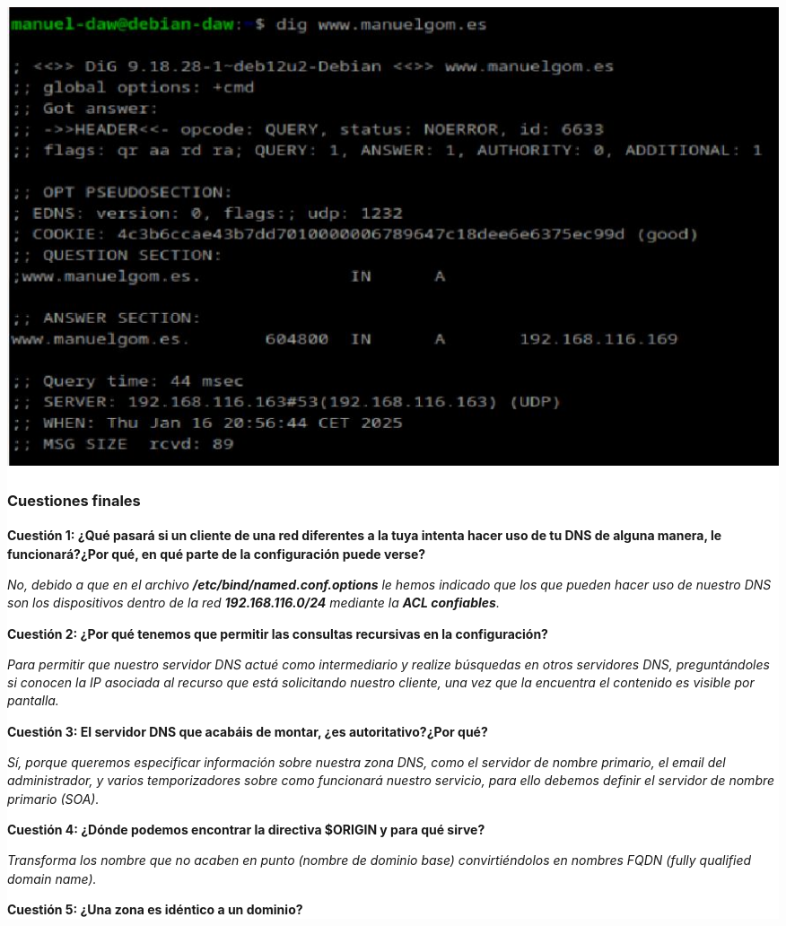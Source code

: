 ![Resolución inversa con dig](./img/Captura-24.JPG)

### Cuestiones finales

**Cuestión 1: ¿Qué pasará si un cliente de una red diferentes a la tuya intenta hacer uso de tu DNS de alguna manera, le funcionará?¿Por qué, en qué parte de la configuración puede verse?**

*No, debido a que en el archivo **/etc/bind/named.conf.options** le hemos indicado que los que pueden hacer uso de nuestro DNS son los dispositivos dentro de la red **192.168.116.0/24** mediante la **ACL confiables**.*

**Cuestión 2: ¿Por qué tenemos que permitir las consultas recursivas en la configuración?**

*Para permitir que nuestro servidor DNS actué como intermediario y realize búsquedas en otros servidores DNS, preguntándoles si conocen la IP asociada al recurso que está solicitando nuestro cliente, una vez que la encuentra el contenido es visible por pantalla.*

**Cuestión 3: El servidor DNS que acabáis de montar, ¿es autoritativo?¿Por qué?**

*Sí, porque queremos especificar información sobre nuestra zona DNS, como el servidor de nombre primario, el email del administrador, y varios temporizadores sobre como funcionará nuestro servicio, para ello debemos definir el servidor de nombre primario (SOA).*

**Cuestión 4: ¿Dónde podemos encontrar la directiva $ORIGIN y para qué sirve?**

*Transforma los nombre que no acaben en punto (nombre de dominio base) convirtiéndolos en nombres FQDN (fully qualified domain name).*

**Cuestión 5: ¿Una zona es idéntico a un dominio?**
